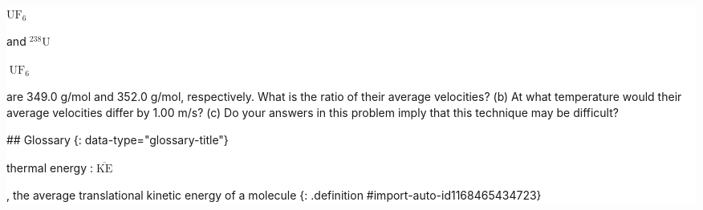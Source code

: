 <math xmlns="http://www.w3.org/1998/Math/MathML"><semantics><mrow><mrow><msub><mtext>UF</mtext><mrow><mn>6</mn></mrow></msub></mrow><mrow /></mrow><annotation encoding="StarMath 5.0"> size 12{"UF" rSub { size 8{6} } } {}</annotation></semantics></math>

 and <math xmlns="http://www.w3.org/1998/Math/MathML"><semantics><mrow><mrow><mrow><msup><mrow /><mrow><mtext>238</mtext></mrow></msup><mtext>U</mtext></mrow></mrow><mrow /></mrow><annotation encoding="StarMath 5.0"> size 12{ {} rSup { size 8{"238"} } U} {}</annotation></semantics></math>

<math xmlns="http://www.w3.org/1998/Math/MathML"><semantics><mrow><mrow><mspace width="0.25em" /><msub><mtext>UF</mtext><mrow><mn>6</mn></mrow></msub></mrow><mrow /></mrow><annotation encoding="StarMath 5.0"> size 12{"UF" rSub { size 8{6} } } {}</annotation></semantics></math>

 are 349.0 g/mol and 352.0 g/mol, respectively. What is the ratio of their average velocities? (b) At what temperature would their average velocities differ by 1.00 m/s? (c) Do your answers in this problem imply that this technique may be difficult?

</div>
</div>

<div data-type="glossary" markdown="1">
## Glossary
{: data-type="glossary-title"}

thermal energy
: <math xmlns="http://www.w3.org/1998/Math/MathML"> <semantics><mrow> <mover> <mtext>KE</mtext> <mo>¯</mo> </mover> </mrow> </semantics> </math>
  
  , the average translational kinetic energy of a molecule
{: .definition #import-auto-id1168465434723}

</div>



[1]: http://phet.colorado.edu/en/simulation/gas-properties
